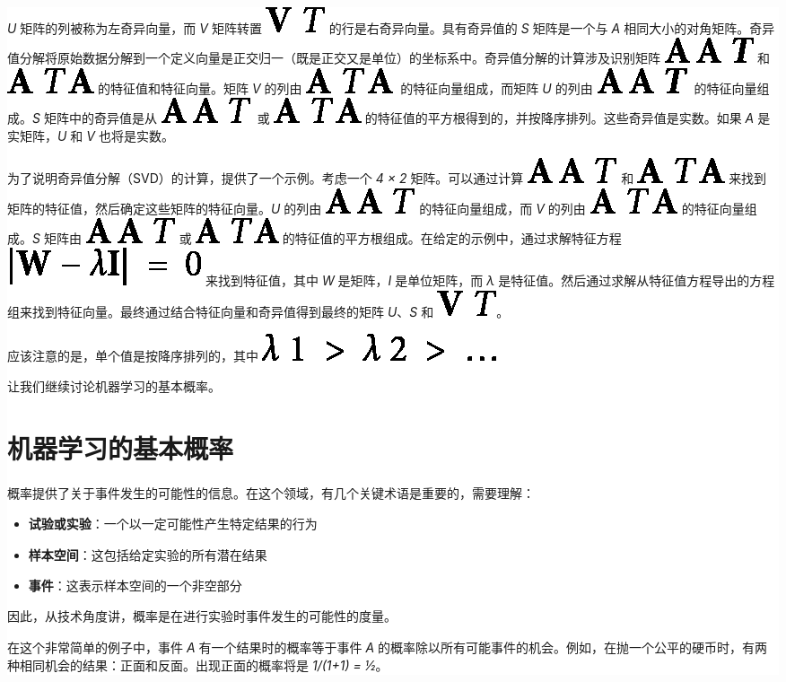 *U* 矩阵的列被称为左奇异向量，而 *V* 矩阵转置 ![<mml:math xmlns:mml="http://www.w3.org/1998/Math/MathML" xmlns:m="http://schemas.openxmlformats.org/officeDocument/2006/math"><mml:msup><mml:mrow><mml:mi mathvariant="bold">V</mml:mi></mml:mrow><mml:mrow><mml:mi>T</mml:mi></mml:mrow></mml:msup></mml:math>](img/47.png) 的行是右奇异向量。具有奇异值的 *S* 矩阵是一个与 *A* 相同大小的对角矩阵。奇异值分解将原始数据分解到一个定义向量是正交归一（既是正交又是单位）的坐标系中。奇异值分解的计算涉及识别矩阵 ![<mml:math xmlns:mml="http://www.w3.org/1998/Math/MathML" xmlns:m="http://schemas.openxmlformats.org/officeDocument/2006/math"><mml:mi mathvariant="bold">A</mml:mi><mml:msup><mml:mrow><mml:mi mathvariant="bold">A</mml:mi></mml:mrow><mml:mrow><mml:mi mathvariant="bold-italic">T</mml:mi></mml:mrow></mml:msup></mml:math>](img/62.png) 和 ![<mml:math xmlns:mml="http://www.w3.org/1998/Math/MathML" xmlns:m="http://schemas.openxmlformats.org/officeDocument/2006/math"><mml:msup><mml:mrow><mml:mi mathvariant="bold">A</mml:mi></mml:mrow><mml:mrow><mml:mi>T</mml:mi></mml:mrow></mml:msup><mml:mi mathvariant="bold">A</mml:mi></mml:math>](img/63.png) 的特征值和特征向量。矩阵 *V* 的列由 ![<mml:math xmlns:mml="http://www.w3.org/1998/Math/MathML" xmlns:m="http://schemas.openxmlformats.org/officeDocument/2006/math"><mml:msup><mml:mrow><mml:mi mathvariant="bold">A</mml:mi></mml:mrow><mml:mrow><mml:mi mathvariant="bold-italic">T</mml:mi></mml:mrow></mml:msup><mml:mi mathvariant="bold">A</mml:mi></mml:math>](img/64.png) 的特征向量组成，而矩阵 *U* 的列由 ![<mml:math xmlns:mml="http://www.w3.org/1998/Math/MathML" xmlns:m="http://schemas.openxmlformats.org/officeDocument/2006/math"><mml:mi mathvariant="bold">A</mml:mi><mml:msup><mml:mrow><mml:mi mathvariant="bold">A</mml:mi></mml:mrow><mml:mrow><mml:mi mathvariant="bold-italic">T</mml:mi></mml:mrow></mml:msup></mml:math>](img/65.png) 的特征向量组成。*S* 矩阵中的奇异值是从 ![<mml:math xmlns:mml="http://www.w3.org/1998/Math/MathML" xmlns:m="http://schemas.openxmlformats.org/officeDocument/2006/math"><mml:mi mathvariant="bold">A</mml:mi><mml:msup><mml:mrow><mml:mi mathvariant="bold">A</mml:mi></mml:mrow><mml:mrow><mml:mi>T</mml:mi></mml:mrow></mml:msup></mml:math>](img/66.png) 或 ![<mml:math xmlns:mml="http://www.w3.org/1998/Math/MathML" xmlns:m="http://schemas.openxmlformats.org/officeDocument/2006/math"><mml:msup><mml:mrow><mml:mi mathvariant="bold">A</mml:mi></mml:mrow><mml:mrow><mml:mi>T</mml:mi></mml:mrow></mml:msup><mml:mi mathvariant="bold">A</mml:mi></mml:math>](img/67.png) 的特征值的平方根得到的，并按降序排列。这些奇异值是实数。如果 *A* 是实矩阵，*U* 和 *V* 也将是实数。

为了说明奇异值分解（SVD）的计算，提供了一个示例。考虑一个 *4 × 2* 矩阵。可以通过计算 ![<mml:math xmlns:mml="http://www.w3.org/1998/Math/MathML" xmlns:m="http://schemas.openxmlformats.org/officeDocument/2006/math"><mml:mi mathvariant="bold">A</mml:mi><mml:msup><mml:mrow><mml:mi mathvariant="bold">A</mml:mi></mml:mrow><mml:mrow><mml:mi>T</mml:mi></mml:mrow></mml:msup></mml:math>](img/68.png) 和 ![<mml:math xmlns:mml="http://www.w3.org/1998/Math/MathML" xmlns:m="http://schemas.openxmlformats.org/officeDocument/2006/math"><mml:msup><mml:mrow><mml:mi mathvariant="bold">A</mml:mi></mml:mrow><mml:mrow><mml:mi>T</mml:mi></mml:mrow></mml:msup><mml:mi mathvariant="bold">A</mml:mi></mml:math>](img/69.png) 来找到矩阵的特征值，然后确定这些矩阵的特征向量。*U* 的列由 ![<mml:math xmlns:mml="http://www.w3.org/1998/Math/MathML" xmlns:m="http://schemas.openxmlformats.org/officeDocument/2006/math"><mml:mi mathvariant="bold">A</mml:mi><mml:msup><mml:mrow><mml:mi mathvariant="bold">A</mml:mi></mml:mrow><mml:mrow><mml:mi>T</mml:mi></mml:mrow></mml:msup></mml:math>](img/68.png) 的特征向量组成，而 *V* 的列由 ![<mml:math xmlns:mml="http://www.w3.org/1998/Math/MathML" xmlns:m="http://schemas.openxmlformats.org/officeDocument/2006/math"><mml:msup><mml:mrow><mml:mi mathvariant="bold">A</mml:mi></mml:mrow><mml:mrow><mml:mi>T</mml:mi></mml:mrow></mml:msup></mml:math>](img/71.png) 的特征向量组成。*S* 矩阵由 ![<mml:math xmlns:mml="http://www.w3.org/1998/Math/MathML" xmlns:m="http://schemas.openxmlformats.org/officeDocument/2006/math"><mml:mi mathvariant="bold">A</mml:mi><mml:msup><mml:mrow><mml:mi mathvariant="bold">A</mml:mi></mml:mrow><mml:mrow><mml:mi>T</mml:mi></mml:mrow></mml:msup></mml:math>](img/68.png) 或 ![<mml:math xmlns:mml="http://www.w3.org/1998/Math/MathML" xmlns:m="http://schemas.openxmlformats.org/officeDocument/2006/math"><mml:msup><mml:mrow><mml:mi mathvariant="bold">A</mml:mi></mml:mrow><mml:mrow><mml:mi>T</mml:mi></mml:mrow></mml:msup><mml:mi mathvariant="bold">A</mml:mi></mml:math>](img/73.png) 的特征值的平方根组成。在给定的示例中，通过求解特征方程 ![<mml:math xmlns:mml="http://www.w3.org/1998/Math/MathML" xmlns:m="http://schemas.openxmlformats.org/officeDocument/2006/math"><mml:mfenced open="|" close="|" separators="|"><mml:mrow><mml:mi mathvariant="bold">W</mml:mi><mml:mo>-</mml:mo><mml:mi>λ</mml:mi><mml:mi mathvariant="bold">I</mml:mi></mml:mrow></mml:mfenced><mml:mo>=</mml:mo><mml:mn>0</mml:mn></mml:math>](img/74.png) 来找到特征值，其中 *W* 是矩阵，*I* 是单位矩阵，而 *λ* 是特征值。然后通过求解从特征值方程导出的方程组来找到特征向量。最终通过结合特征向量和奇异值得到最终的矩阵 *U*、*S* 和 ![<mml:math xmlns:mml="http://www.w3.org/1998/Math/MathML" xmlns:m="http://schemas.openxmlformats.org/officeDocument/2006/math"><mml:msup><mml:mrow><mml:mi mathvariant="bold">V</mml:mi></mml:mrow><mml:mrow><mml:mi>T</mml:mi></mml:mrow></mml:msup></mml:math>](img/57.png)。

应该注意的是，单个值是按降序排列的，其中 ![<mml:math xmlns:mml="http://www.w3.org/1998/Math/MathML" xmlns:m="http://schemas.openxmlformats.org/officeDocument/2006/math"><mml:msub><mml:mrow><mml:mi>λ</mml:mi></mml:mrow><mml:mrow><mml:mn>1</mml:mn></mml:mrow></mml:msub><mml:mo>></mml:mo><mml:msub><mml:mrow><mml:mi>λ</mml:mi></mml:mrow><mml:mrow><mml:mn>2</mml:mn></mml:mrow></mml:msub><mml:mo>></mml:mo><mml:mo>…</mml:mo></mml:math>](img/76.png)

让我们继续讨论机器学习的基本概率。

# 机器学习的基本概率

概率提供了关于事件发生的可能性的信息。在这个领域，有几个关键术语是重要的，需要理解：

+   **试验或实验**：一个以一定可能性产生特定结果的行为

+   **样本空间**：这包括给定实验的所有潜在结果

+   **事件**：这表示样本空间的一个非空部分

因此，从技术角度讲，概率是在进行实验时事件发生的可能性的度量。

在这个非常简单的例子中，事件 *A* 有一个结果时的概率等于事件 *A* 的概率除以所有可能事件的机会。例如，在抛一个公平的硬币时，有两种相同机会的结果：正面和反面。出现正面的概率将是 *1/(1+1) = ½*。
